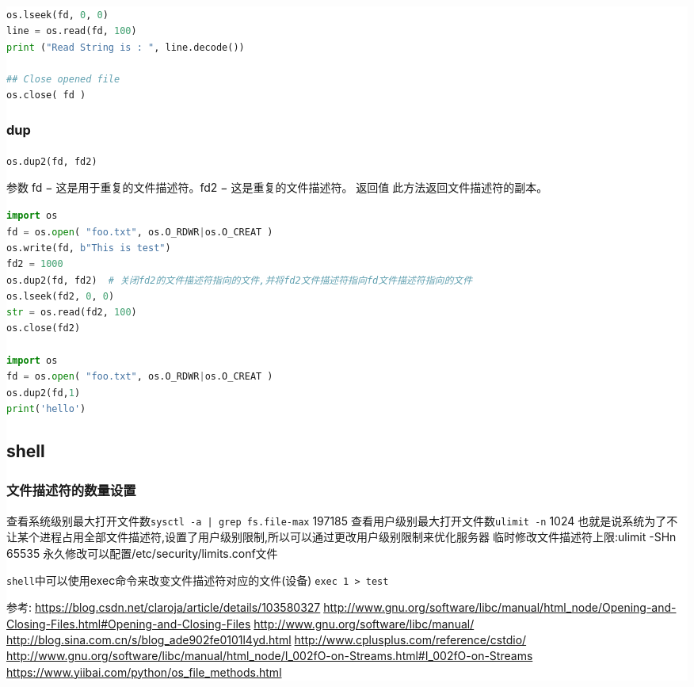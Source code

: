 ```python
os.lseek(fd, 0, 0)
line = os.read(fd, 100)
print ("Read String is : ", line.decode())

## Close opened file
os.close( fd )
```



### dup
`os.dup2(fd, fd2)`

参数
fd − 这是用于重复的文件描述符。fd2 − 这是重复的文件描述符。
返回值
此方法返回文件描述符的副本。


```python
import os
fd = os.open( "foo.txt", os.O_RDWR|os.O_CREAT )
os.write(fd, b"This is test")
fd2 = 1000
os.dup2(fd, fd2)  # 关闭fd2的文件描述符指向的文件,并将fd2文件描述符指向fd文件描述符指向的文件
os.lseek(fd2, 0, 0)
str = os.read(fd2, 100)
os.close(fd2)

import os
fd = os.open( "foo.txt", os.O_RDWR|os.O_CREAT )
os.dup2(fd,1)
print('hello')
```



## shell

### 文件描述符的数量设置
查看系统级别最大打开文件数`sysctl -a | grep fs.file-max` 197185
查看用户级别最大打开文件数`ulimit -n` 1024
也就是说系统为了不让某个进程占用全部文件描述符,设置了用户级别限制,所以可以通过更改用户级别限制来优化服务器
临时修改文件描述符上限:ulimit -SHn 65535
永久修改可以配置/etc/security/limits.conf文件

`shell`中可以使用exec命令来改变文件描述符对应的文件(设备) `exec 1 > test`


参考:
https://blog.csdn.net/claroja/article/details/103580327
http://www.gnu.org/software/libc/manual/html_node/Opening-and-Closing-Files.html#Opening-and-Closing-Files
http://www.gnu.org/software/libc/manual/
http://blog.sina.com.cn/s/blog_ade902fe0101l4yd.html
http://www.cplusplus.com/reference/cstdio/
http://www.gnu.org/software/libc/manual/html_node/I_002fO-on-Streams.html#I_002fO-on-Streams
https://www.yiibai.com/python/os_file_methods.html
